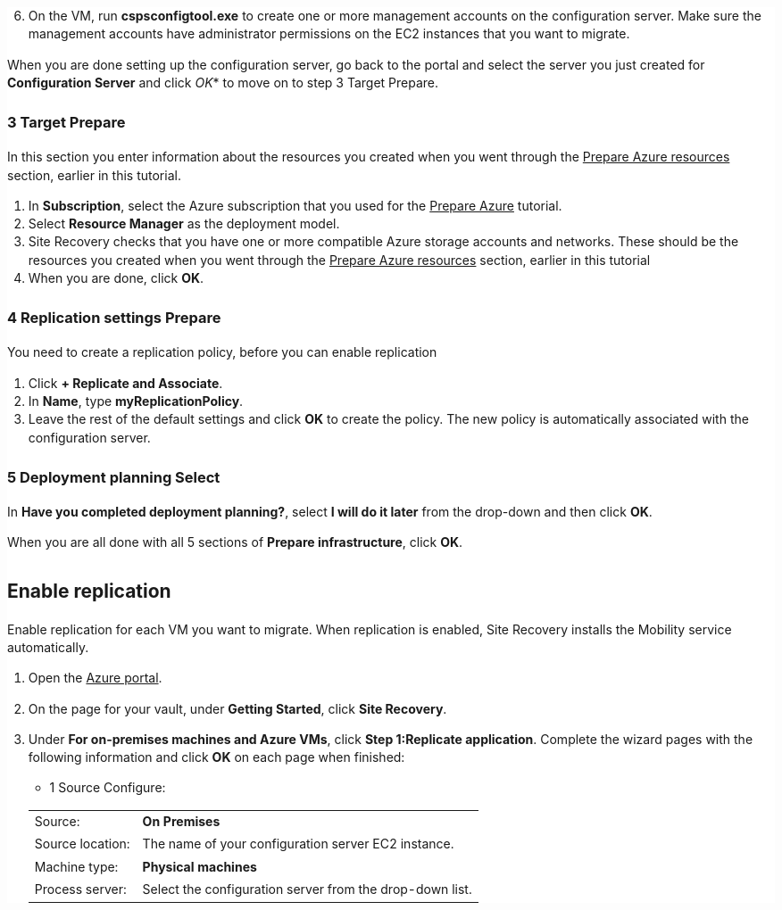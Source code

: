 6. On the VM, run **cspsconfigtool.exe** to create one or more management accounts on the configuration server. Make sure the management accounts have administrator permissions on the EC2 instances that you want to migrate. 

When you are done setting up the configuration server, go back to the portal and select the server you just created for **Configuration Server** and click *OK** to move on to step 3 Target Prepare.

### 3 Target Prepare 

In this section you enter information about the resources you created when you went through the [Prepare Azure resources](#prepare-azure-resources) section, earlier in this tutorial.

1. In **Subscription**, select the Azure subscription that you used for the [Prepare Azure](tutorial-prepare-azure.md) tutorial.
2. Select **Resource Manager** as the deployment model.
3. Site Recovery checks that you have one or more compatible Azure storage accounts and networks. These should be the resources you created when you went through the [Prepare Azure resources](#prepare-azure-resources) section, earlier in this tutorial
4. When you are done, click **OK**.

### 4 Replication settings Prepare 

You need to create a replication policy, before you can enable replication

1. Click **+ Replicate and Associate**.
2. In **Name**, type **myReplicationPolicy**.
3. Leave the rest of the default settings and click **OK** to create the policy. The new policy is automatically associated with the configuration server. 

### 5 Deployment planning Select 

In **Have you completed deployment planning?**, select **I will do it later** from the drop-down and then click **OK**.

When you are all done with all 5 sections of **Prepare infrastructure**, click **OK**.

## Enable replication

Enable replication for each VM you want to migrate. When replication is enabled, Site Recovery installs the Mobility service automatically. 

1. Open the [Azure portal](htts://portal.azure.cn).
1. On the page for your vault, under **Getting Started**, click **Site Recovery**.
2. Under **For on-premises machines and Azure VMs**, click **Step 1:Replicate application**. Complete the wizard pages with the following information and click **OK** on each page when finished:
    - 1 Source Configure:

    |  |  |
    |-----|-----|
    | Source: | **On Premises**|
    | Source location:| The name of your configuration server EC2 instance.|
    |Machine type: | **Physical machines**|
    | Process server: | Select the configuration server from the drop-down list.|
